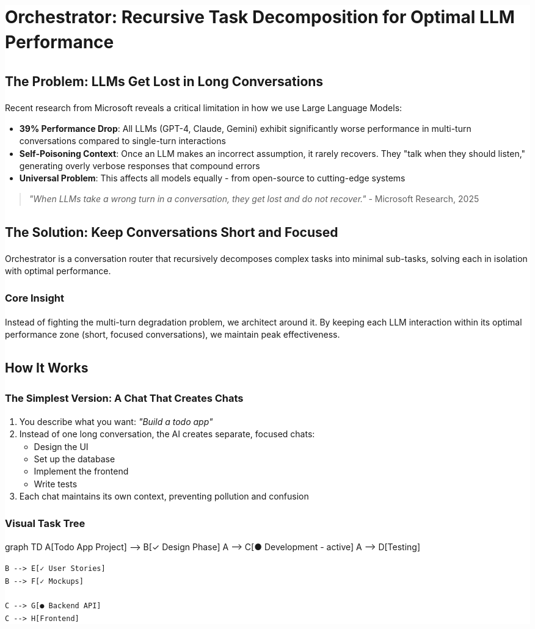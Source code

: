 # Orchestrator: Recursive Task Decomposition for Optimal LLM Performance

## The Problem: LLMs Get Lost in Long Conversations

Recent research from Microsoft reveals a critical limitation in how we use Large Language Models:

- **39% Performance Drop**: All LLMs (GPT-4, Claude, Gemini) exhibit significantly worse performance in multi-turn conversations compared to single-turn interactions
- **Self-Poisoning Context**: Once an LLM makes an incorrect assumption, it rarely recovers. They "talk when they should listen," generating overly verbose responses that compound errors
- **Universal Problem**: This affects all models equally - from open-source to cutting-edge systems

> *"When LLMs take a wrong turn in a conversation, they get lost and do not recover."* - Microsoft Research, 2025

## The Solution: Keep Conversations Short and Focused

Orchestrator is a conversation router that recursively decomposes complex tasks into minimal sub-tasks, solving each in isolation with optimal performance.

### Core Insight
Instead of fighting the multi-turn degradation problem, we architect around it. By keeping each LLM interaction within its optimal performance zone (short, focused conversations), we maintain peak effectiveness.

## How It Works

### The Simplest Version: A Chat That Creates Chats

1. You describe what you want: *"Build a todo app"*
2. Instead of one long conversation, the AI creates separate, focused chats:
   - Design the UI
   - Set up the database  
   - Implement the frontend
   - Write tests
3. Each chat maintains its own context, preventing pollution and confusion

### Visual Task Tree

<div class="mermaid">
graph TD
    A[Todo App Project] --> B[✓ Design Phase]
    A --> C[● Development - active]
    A --> D[Testing]
    
    B --> E[✓ User Stories]
    B --> F[✓ Mockups]
    
    C --> G[● Backend API]
    C --> H[Frontend]
    